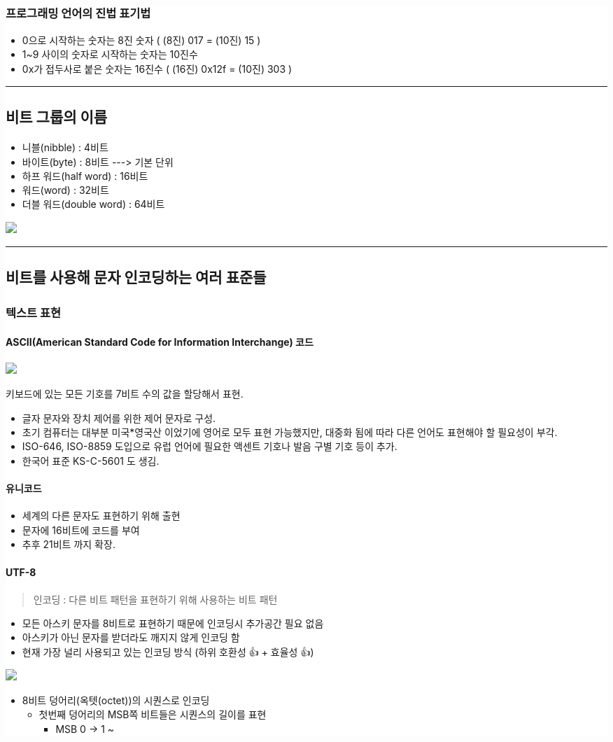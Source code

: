 ### 프로그래밍 언어의 진법 표기법

- 0으로 시작하는 숫자는 8진 숫자 ( (8진) 017 = (10진) 15 )
- 1~9 사이의 숫자로 시작하는 숫자는 10진수
- 0x가 접두사로 붙은 숫자는 16진수 ( (16진) 0x12f = (10진) 303 )

---

## 비트 그룹의 이름

- 니블(nibble) : 4비트
- 바이트(byte) : 8비트 ---> 기본 단위
- 하프 워드(half word) : 16비트
- 워드(word) : 32비트
- 더블 워드(double word) : 64비트

<img src="https://velog.velcdn.com/images%2Fcherryheering%2Fpost%2Ffd99591e-5a08-4610-8c2b-ff46ef05c8a6%2Fimage.png">

---

## 비트를 사용해 문자 인코딩하는 여러 표준들

### 텍스트 표현

#### ASCII(American Standard Code for Information Interchange) 코드

<img src="https://miro.medium.com/max/1400/1*DdgD00dAdXggzMdWDt7GSA.png" style="background-color:white;">

키보드에 있는 모든 기호를 7비트 수의 값을 할당해서 표현.

- 글자 문자와 장치 제어를 위한 제어 문자로 구성.
- 초기 컴퓨터는 대부분 미국\*영국산 이었기에 영어로 모두 표현 가능했지만, 대중화 됨에 따라 다른 언어도 표현해야 할 필요성이 부각.
- ISO-646, ISO-8859 도입으로 유럽 언어에 필요한 액센트 기호나 발음 구별 기호 등이 추가.
- 한국어 표준 KS-C-5601 도 생김.

#### 유니코드

- 세계의 다른 문자도 표현하기 위해 출현
- 문자에 16비트에 코드를 부여
- 추후 21비트 까지 확장.

#### UTF-8

> 인코딩 : 다른 비트 패턴을 표현하기 위해 사용하는 비트 패턴

- 모든 아스키 문자를 8비트로 표현하기 때문에 인코딩시 추가공간 필요 없음
- 아스키가 아닌 문자를 받더라도 깨지지 않게 인코딩 함
- 현재 가장 널리 사용되고 있는 인코딩 방식 (하위 호환성 👍 + 효율성 👍)

<img src='https://images.velog.io/images/goggling/post/e6ceca64-6827-4d8f-bea5-e2bb33942f99/UTF8_%E1%84%80%E1%85%A9%E1%86%B7.png'>

- 8비트 덩어리(옥텟(octet))의 시퀀스로 인코딩
  - 첫번째 덩어리의 MSB쪽 비트들은 시퀀스의 길이를 표현
    - MSB 0 -> 1 ~
